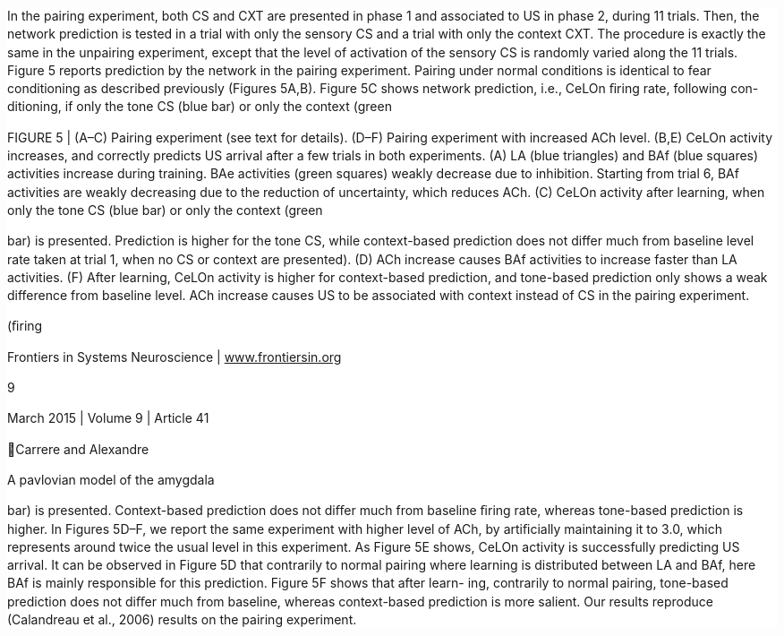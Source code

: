 In the pairing experiment, both CS and CXT are presented in
phase 1 and associated to US in phase 2, during 11 trials. Then,
the network prediction is tested in a trial with only the sensory CS
and a trial with only the context CXT. The procedure is exactly
the same in the unpairing experiment, except that the level of
activation of the sensory CS is randomly varied along the 11 trials.
Figure 5 reports prediction by the network in the pairing
experiment. Pairing under normal conditions is identical to fear
conditioning as described previously (Figures 5A,B). Figure 5C
shows network prediction, i.e., CeLOn ﬁring rate, following con-
ditioning, if only the tone CS (blue bar) or only the context (green

FIGURE 5 | (A–C) Pairing experiment (see text for details). (D–F) Pairing
experiment with increased ACh level. (B,E) CeLOn activity increases,
and correctly predicts US arrival after a few trials in both experiments.
(A) LA (blue triangles) and BAf (blue squares) activities increase during
training. BAe activities (green squares) weakly decrease due to inhibition.
Starting from trial 6, BAf activities are weakly decreasing due to the
reduction of uncertainty, which reduces ACh. (C) CeLOn activity after
learning, when only the tone CS (blue bar) or only the context (green

bar)
is presented. Prediction is higher for the tone CS, while
context-based prediction does not differ much from baseline level
rate taken at trial 1, when no CS or context are presented). (D) ACh
increase causes BAf activities to increase faster than LA activities. (F)
After learning, CeLOn activity is higher for context-based prediction, and
tone-based prediction only shows a weak difference from baseline level.
ACh increase causes US to be associated with context instead of CS
in the pairing experiment.

(ﬁring

Frontiers in Systems Neuroscience | www.frontiersin.org

9

March 2015 | Volume 9 | Article 41

Carrere and Alexandre

A pavlovian model of the amygdala

bar) is presented. Context-based prediction does not diﬀer much
from baseline ﬁring rate, whereas tone-based prediction is higher.
In Figures 5D–F, we report the same experiment with higher
level of ACh, by artiﬁcially maintaining it to 3.0, which represents
around twice the usual level in this experiment. As Figure 5E
shows, CeLOn activity is successfully predicting US arrival. It can
be observed in Figure 5D that contrarily to normal pairing where
learning is distributed between LA and BAf, here BAf is mainly
responsible for this prediction. Figure 5F shows that after learn-
ing, contrarily to normal pairing, tone-based prediction does not
diﬀer much from baseline, whereas context-based prediction is
more salient. Our results reproduce (Calandreau et al., 2006)
results on the pairing experiment.
